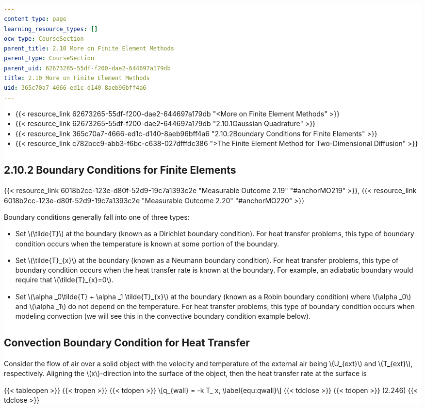 ```yaml
---
content_type: page
learning_resource_types: []
ocw_type: CourseSection
parent_title: 2.10 More on Finite Element Methods
parent_type: CourseSection
parent_uid: 62673265-55df-f200-dae2-644697a179db
title: 2.10 More on Finite Element Methods
uid: 365c70a7-4666-ed1c-d140-8aeb96bff4a6
---
```


*   {{< resource_link 62673265-55df-f200-dae2-644697a179db "\<More on Finite Element Methods" >}}
*   {{< resource_link 62673265-55df-f200-dae2-644697a179db "2.10.1Gaussian Quadrature" >}}
*   {{< resource_link 365c70a7-4666-ed1c-d140-8aeb96bff4a6 "2.10.2Boundary Conditions for Finite Elements" >}}
*   {{< resource_link c782bcc9-abb3-f6bc-c638-027dfffdc386 "\>The Finite Element Method for Two-Dimensional Diffusion" >}}

2.10.2 Boundary Conditions for Finite Elements
----------------------------------------------

{{< resource_link 6018b2cc-123e-d80f-52d9-19c7a1393c2e "Measurable Outcome 2.19" "#anchorMO219" >}}, {{< resource_link 6018b2cc-123e-d80f-52d9-19c7a1393c2e "Measurable Outcome 2.20" "#anchorMO220" >}}

Boundary conditions generally fall into one of three types:

*   Set \\(\\tilde{T}\\) at the boundary (known as a Dirichlet boundary condition). For heat transfer problems, this type of boundary condition occurs when the temperature is known at some portion of the boundary.
    
*   Set \\(\\tilde{T}\_{x}\\) at the boundary (known as a Neumann boundary condition). For heat transfer problems, this type of boundary condition occurs when the heat transfer rate is known at the boundary. For example, an adiabatic boundary would require that \\(\\tilde{T}\_{x}=0\\).
    
*   Set \\(\\alpha \_0\\tilde{T} + \\alpha \_1 \\tilde{T}\_{x}\\) at the boundary (known as a Robin boundary condition) where \\(\\alpha \_0\\) and \\(\\alpha \_1\\) do not depend on the temperature. For heat transfer problems, this type of boundary condition occurs when modeling convection (we will see this in the convective boundary condition example below).
    

Convection Boundary Condition for Heat Transfer
-----------------------------------------------

Consider the flow of air over a solid object with the velocity and temperature of the external air being \\(U\_{ext}\\) and \\(T\_{ext}\\), respectively. Aligning the \\(x\\)-direction into the surface of the object, then the heat transfer rate at the surface is

{{< tableopen >}}
{{< tropen >}}
{{< tdopen >}}
\\\[q\_{wall} = -k T\_ x, \\label{equ:qwall}\\\]
{{< tdclose >}}
{{< tdopen >}}
(2.246)
{{< tdclose >}}
